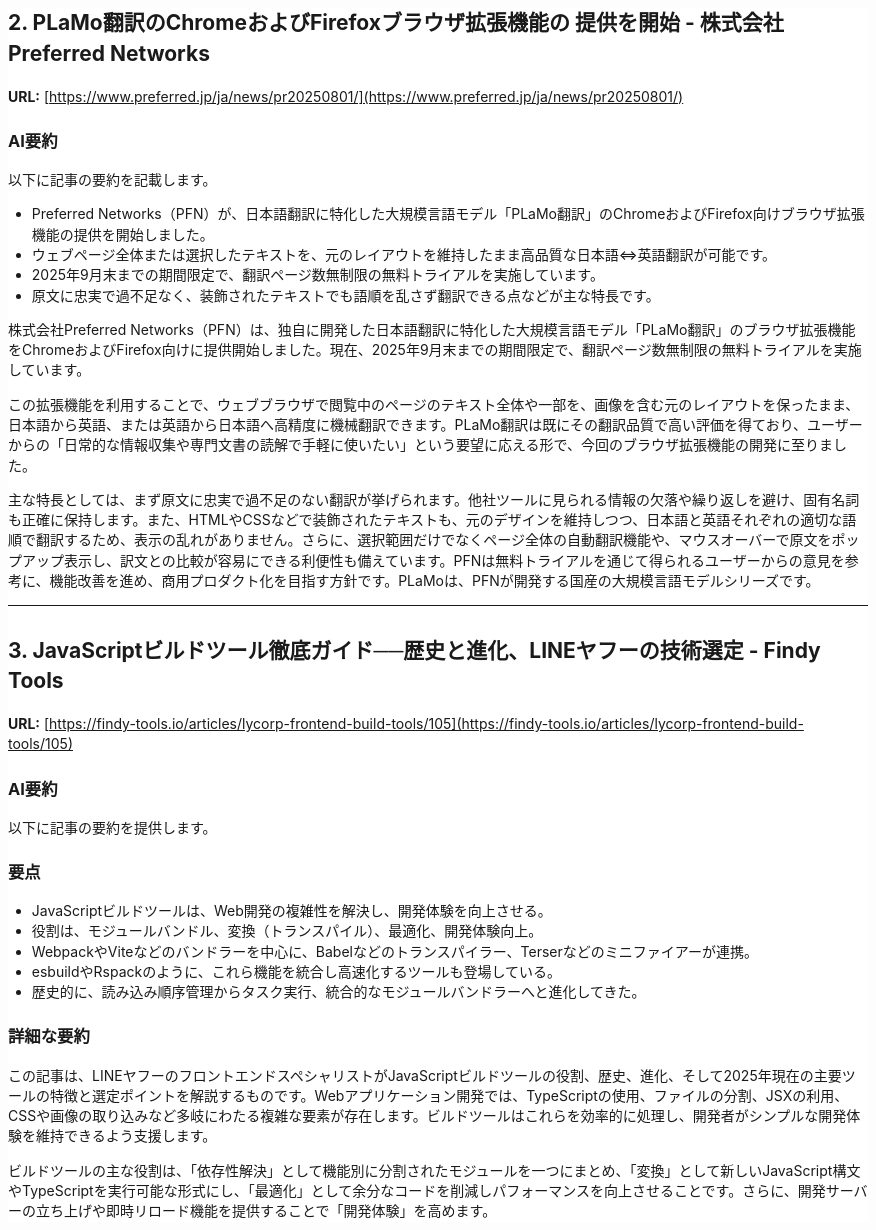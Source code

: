 
## 2. PLaMo翻訳のChromeおよびFirefoxブラウザ拡張機能の 提供を開始 - 株式会社Preferred Networks

**URL:** [https://www.preferred.jp/ja/news/pr20250801/](https://www.preferred.jp/ja/news/pr20250801/)

### AI要約

以下に記事の要約を記載します。

*   Preferred Networks（PFN）が、日本語翻訳に特化した大規模言語モデル「PLaMo翻訳」のChromeおよびFirefox向けブラウザ拡張機能の提供を開始しました。
*   ウェブページ全体または選択したテキストを、元のレイアウトを維持したまま高品質な日本語⇔英語翻訳が可能です。
*   2025年9月末までの期間限定で、翻訳ページ数無制限の無料トライアルを実施しています。
*   原文に忠実で過不足なく、装飾されたテキストでも語順を乱さず翻訳できる点などが主な特長です。

株式会社Preferred Networks（PFN）は、独自に開発した日本語翻訳に特化した大規模言語モデル「PLaMo翻訳」のブラウザ拡張機能をChromeおよびFirefox向けに提供開始しました。現在、2025年9月末までの期間限定で、翻訳ページ数無制限の無料トライアルを実施しています。

この拡張機能を利用することで、ウェブブラウザで閲覧中のページのテキスト全体や一部を、画像を含む元のレイアウトを保ったまま、日本語から英語、または英語から日本語へ高精度に機械翻訳できます。PLaMo翻訳は既にその翻訳品質で高い評価を得ており、ユーザーからの「日常的な情報収集や専門文書の読解で手軽に使いたい」という要望に応える形で、今回のブラウザ拡張機能の開発に至りました。

主な特長としては、まず原文に忠実で過不足のない翻訳が挙げられます。他社ツールに見られる情報の欠落や繰り返しを避け、固有名詞も正確に保持します。また、HTMLやCSSなどで装飾されたテキストも、元のデザインを維持しつつ、日本語と英語それぞれの適切な語順で翻訳するため、表示の乱れがありません。さらに、選択範囲だけでなくページ全体の自動翻訳機能や、マウスオーバーで原文をポップアップ表示し、訳文との比較が容易にできる利便性も備えています。PFNは無料トライアルを通じて得られるユーザーからの意見を参考に、機能改善を進め、商用プロダクト化を目指す方針です。PLaMoは、PFNが開発する国産の大規模言語モデルシリーズです。

---

## 3. JavaScriptビルドツール徹底ガイド──歴史と進化、LINEヤフーの技術選定 - Findy Tools

**URL:** [https://findy-tools.io/articles/lycorp-frontend-build-tools/105](https://findy-tools.io/articles/lycorp-frontend-build-tools/105)

### AI要約

以下に記事の要約を提供します。

### 要点
- JavaScriptビルドツールは、Web開発の複雑性を解決し、開発体験を向上させる。
- 役割は、モジュールバンドル、変換（トランスパイル）、最適化、開発体験向上。
- WebpackやViteなどのバンドラーを中心に、Babelなどのトランスパイラー、Terserなどのミニファイアーが連携。
- esbuildやRspackのように、これら機能を統合し高速化するツールも登場している。
- 歴史的に、読み込み順序管理からタスク実行、統合的なモジュールバンドラーへと進化してきた。

### 詳細な要約
この記事は、LINEヤフーのフロントエンドスペシャリストがJavaScriptビルドツールの役割、歴史、進化、そして2025年現在の主要ツールの特徴と選定ポイントを解説するものです。Webアプリケーション開発では、TypeScriptの使用、ファイルの分割、JSXの利用、CSSや画像の取り込みなど多岐にわたる複雑な要素が存在します。ビルドツールはこれらを効率的に処理し、開発者がシンプルな開発体験を維持できるよう支援します。

ビルドツールの主な役割は、「依存性解決」として機能別に分割されたモジュールを一つにまとめ、「変換」として新しいJavaScript構文やTypeScriptを実行可能な形式にし、「最適化」として余分なコードを削減しパフォーマンスを向上させることです。さらに、開発サーバーの立ち上げや即時リロード機能を提供することで「開発体験」を高めます。
